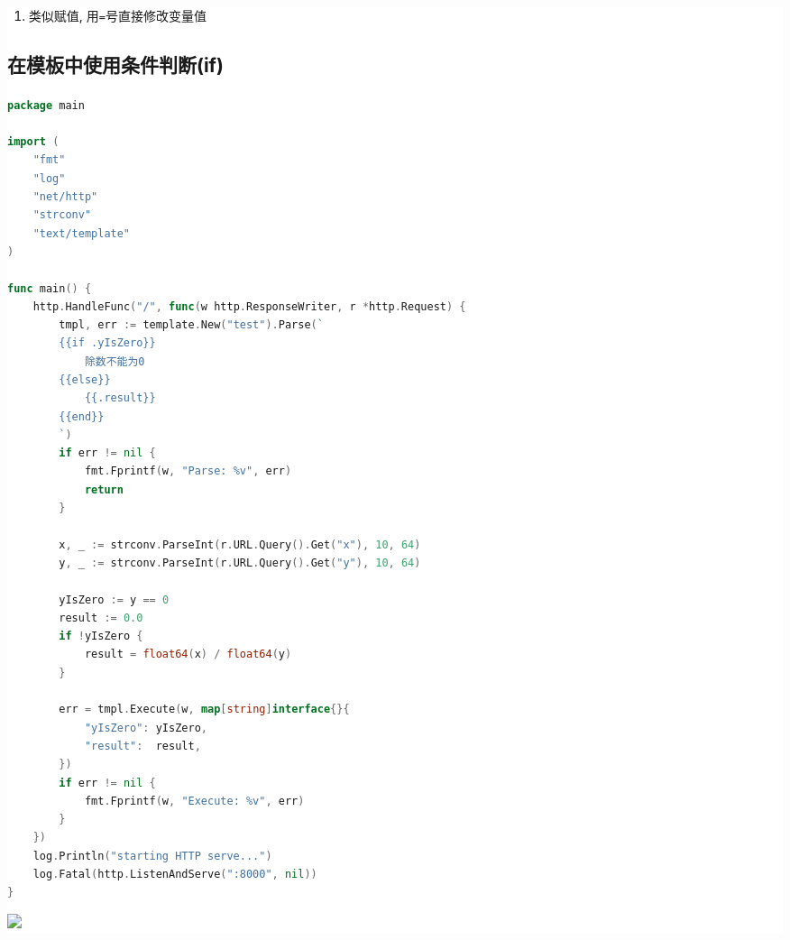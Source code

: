 
1. 类似赋值, 用`=`号直接修改变量值


## 在模板中使用条件判断(if)
```go
package main

import (
	"fmt"
	"log"
	"net/http"
	"strconv"
	"text/template"
)

func main() {
	http.HandleFunc("/", func(w http.ResponseWriter, r *http.Request) {
		tmpl, err := template.New("test").Parse(`
		{{if .yIsZero}}
			除数不能为0
		{{else}}
			{{.result}}
		{{end}}
		`)
		if err != nil {
			fmt.Fprintf(w, "Parse: %v", err)
			return
		}

		x, _ := strconv.ParseInt(r.URL.Query().Get("x"), 10, 64)
		y, _ := strconv.ParseInt(r.URL.Query().Get("y"), 10, 64)

		yIsZero := y == 0
		result := 0.0
		if !yIsZero {
			result = float64(x) / float64(y)
		}

		err = tmpl.Execute(w, map[string]interface{}{
			"yIsZero": yIsZero,
			"result":  result,
		})
		if err != nil {
			fmt.Fprintf(w, "Execute: %v", err)
		}
	})
	log.Println("starting HTTP serve...")
	log.Fatal(http.ListenAndServe(":8000", nil))
}
```
![](https://i.loli.net/2019/11/14/p2sIdU3nZ7ewN9A.jpg)
